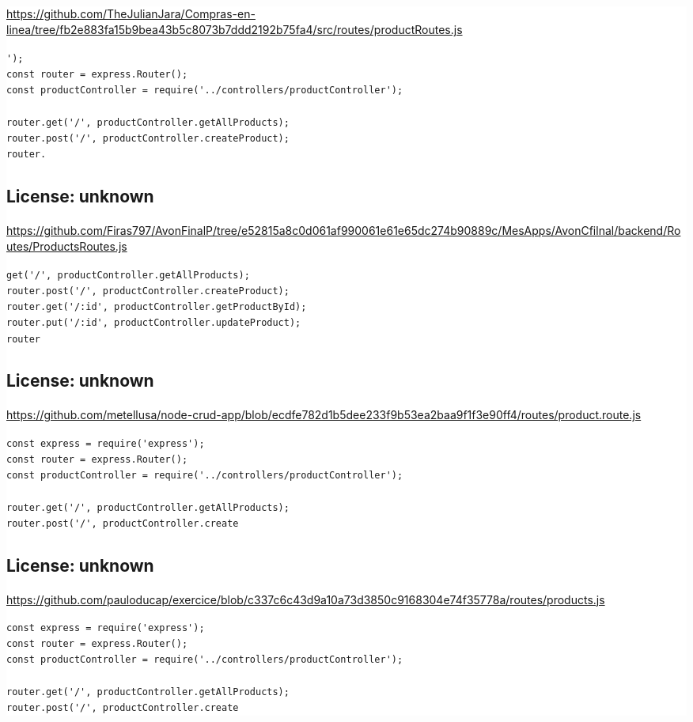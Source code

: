 https://github.com/TheJulianJara/Compras-en-linea/tree/fb2e883fa15b9bea43b5c8073b7ddd2192b75fa4/src/routes/productRoutes.js

```
');
const router = express.Router();
const productController = require('../controllers/productController');

router.get('/', productController.getAllProducts);
router.post('/', productController.createProduct);
router.
```

## License: unknown

https://github.com/Firas797/AvonFinalP/tree/e52815a8c0d061af990061e61e65dc274b90889c/MesApps/AvonCfilnal/backend/Routes/ProductsRoutes.js

```
get('/', productController.getAllProducts);
router.post('/', productController.createProduct);
router.get('/:id', productController.getProductById);
router.put('/:id', productController.updateProduct);
router
```

## License: unknown

https://github.com/metellusa/node-crud-app/blob/ecdfe782d1b5dee233f9b53ea2baa9f1f3e90ff4/routes/product.route.js

```
const express = require('express');
const router = express.Router();
const productController = require('../controllers/productController');

router.get('/', productController.getAllProducts);
router.post('/', productController.create
```

## License: unknown

https://github.com/pauloducap/exercice/blob/c337c6c43d9a10a73d3850c9168304e74f35778a/routes/products.js

```
const express = require('express');
const router = express.Router();
const productController = require('../controllers/productController');

router.get('/', productController.getAllProducts);
router.post('/', productController.create
```
